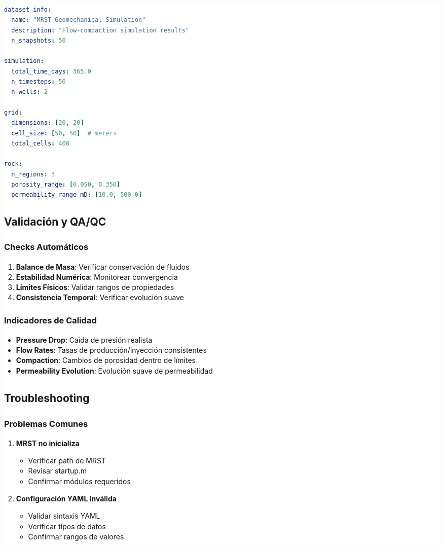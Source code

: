 ```yaml
dataset_info:
  name: "MRST Geomechanical Simulation"
  description: "Flow-compaction simulation results"
  n_snapshots: 50
  
simulation:
  total_time_days: 365.0
  n_timesteps: 50
  n_wells: 2

grid:
  dimensions: [20, 20]
  cell_size: [50, 50]  # meters
  total_cells: 400

rock:
  n_regions: 3
  porosity_range: [0.050, 0.350]
  permeability_range_mD: [10.0, 500.0]
```

## Validación y QA/QC

### Checks Automáticos

1. **Balance de Masa**: Verificar conservación de fluidos
2. **Estabilidad Numérica**: Monitorear convergencia
3. **Límites Físicos**: Validar rangos de propiedades
4. **Consistencia Temporal**: Verificar evolución suave

### Indicadores de Calidad

- **Pressure Drop**: Caída de presión realista
- **Flow Rates**: Tasas de producción/inyección consistentes
- **Compaction**: Cambios de porosidad dentro de límites
- **Permeability Evolution**: Evolución suave de permeabilidad

## Troubleshooting

### Problemas Comunes

1. **MRST no inicializa**
   - Verificar path de MRST
   - Revisar startup.m
   - Confirmar módulos requeridos

2. **Configuración YAML inválida**
   - Validar sintaxis YAML
   - Verificar tipos de datos
   - Confirmar rangos de valores
